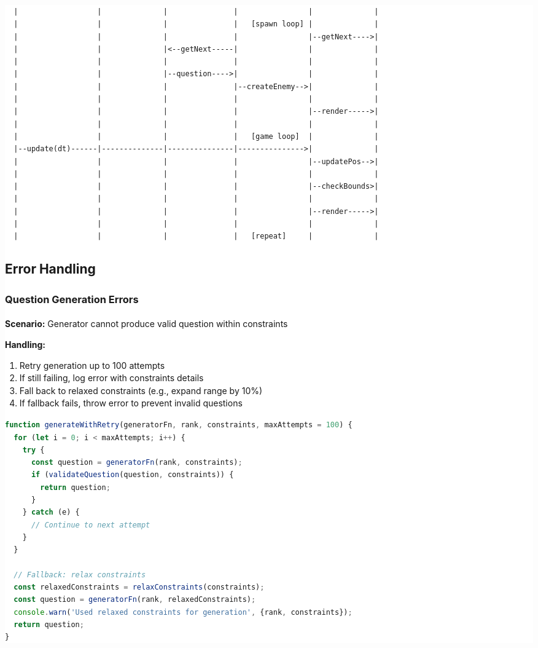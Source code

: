 ```
  |                  |              |               |                |              |
  |                  |              |               |   [spawn loop] |              |
  |                  |              |               |                |--getNext---->|
  |                  |              |<--getNext-----|                |              |
  |                  |              |               |                |              |
  |                  |              |--question---->|                |              |
  |                  |              |               |--createEnemy-->|              |
  |                  |              |               |                |              |
  |                  |              |               |                |--render----->|
  |                  |              |               |                |              |
  |                  |              |               |   [game loop]  |              |
  |--update(dt)------|--------------|---------------|--------------->|              |
  |                  |              |               |                |--updatePos-->|
  |                  |              |               |                |              |
  |                  |              |               |                |--checkBounds>|
  |                  |              |               |                |              |
  |                  |              |               |                |--render----->|
  |                  |              |               |                |              |
  |                  |              |               |   [repeat]     |              |
```


## Error Handling

### Question Generation Errors

**Scenario:** Generator cannot produce valid question within constraints

**Handling:**
1. Retry generation up to 100 attempts
2. If still failing, log error with constraints details
3. Fall back to relaxed constraints (e.g., expand range by 10%)
4. If fallback fails, throw error to prevent invalid questions

```javascript
function generateWithRetry(generatorFn, rank, constraints, maxAttempts = 100) {
  for (let i = 0; i < maxAttempts; i++) {
    try {
      const question = generatorFn(rank, constraints);
      if (validateQuestion(question, constraints)) {
        return question;
      }
    } catch (e) {
      // Continue to next attempt
    }
  }
  
  // Fallback: relax constraints
  const relaxedConstraints = relaxConstraints(constraints);
  const question = generatorFn(rank, relaxedConstraints);
  console.warn('Used relaxed constraints for generation', {rank, constraints});
  return question;
}
```
